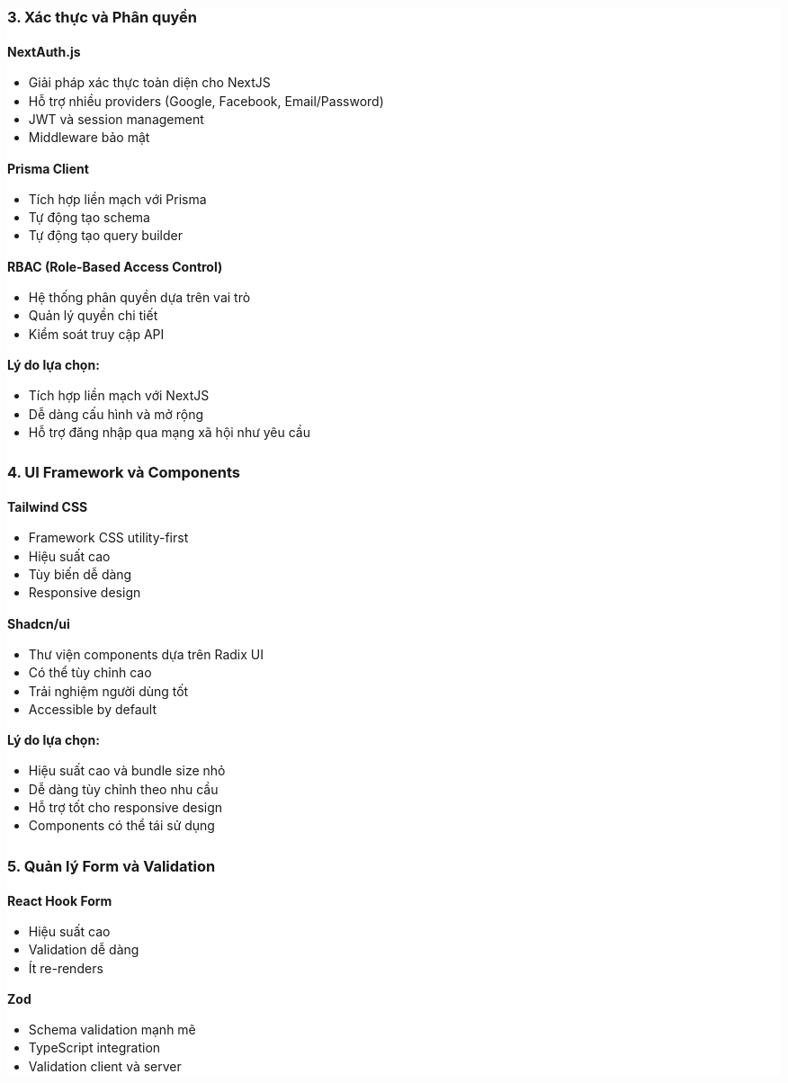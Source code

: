 ### 3. Xác thực và Phân quyền

**NextAuth.js**
- Giải pháp xác thực toàn diện cho NextJS
- Hỗ trợ nhiều providers (Google, Facebook, Email/Password)
- JWT và session management
- Middleware bảo mật

**Prisma Client**
- Tích hợp liền mạch với Prisma
- Tự động tạo schema
- Tự động tạo query builder

**RBAC (Role-Based Access Control)**
- Hệ thống phân quyền dựa trên vai trò
- Quản lý quyền chi tiết
- Kiểm soát truy cập API

**Lý do lựa chọn:**
- Tích hợp liền mạch với NextJS
- Dễ dàng cấu hình và mở rộng
- Hỗ trợ đăng nhập qua mạng xã hội như yêu cầu

### 4. UI Framework và Components

**Tailwind CSS**
- Framework CSS utility-first
- Hiệu suất cao
- Tùy biến dễ dàng
- Responsive design

**Shadcn/ui**
- Thư viện components dựa trên Radix UI
- Có thể tùy chỉnh cao
- Trải nghiệm người dùng tốt
- Accessible by default

**Lý do lựa chọn:**
- Hiệu suất cao và bundle size nhỏ
- Dễ dàng tùy chỉnh theo nhu cầu
- Hỗ trợ tốt cho responsive design
- Components có thể tái sử dụng

### 5. Quản lý Form và Validation

**React Hook Form**
- Hiệu suất cao
- Validation dễ dàng
- Ít re-renders

**Zod**
- Schema validation mạnh mẽ
- TypeScript integration
- Validation client và server
